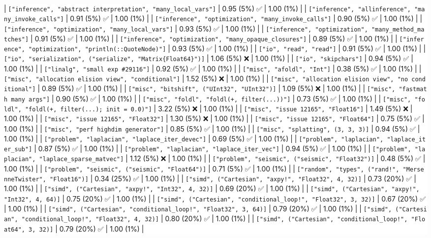 | `["inference", "abstract interpretation", "many_local_vars"]` | 0.95 (5%) :white_check_mark: | 1.00 (1%)  |
| `["inference", "allinference", "many_invoke_calls"]` | 0.91 (5%) :white_check_mark: | 1.00 (1%)  |
| `["inference", "optimization", "many_invoke_calls"]` | 0.90 (5%) :white_check_mark: | 1.00 (1%)  |
| `["inference", "optimization", "many_local_vars"]` | 0.93 (5%) :white_check_mark: | 1.00 (1%)  |
| `["inference", "optimization", "many_method_matches"]` | 0.91 (5%) :white_check_mark: | 1.00 (1%)  |
| `["inference", "optimization", "many_opaque_closures"]` | 0.89 (5%) :white_check_mark: | 1.00 (1%)  |
| `["inference", "optimization", "println(::QuoteNode)"]` | 0.93 (5%) :white_check_mark: | 1.00 (1%)  |
| `["io", "read", "read"]` | 0.91 (5%) :white_check_mark: | 1.00 (1%)  |
| `["io", "serialization", ("serialize", "Matrix{Float64}")]` | 1.06 (5%) :x: | 1.00 (1%)  |
| `["io", "skipchars"]` | 0.94 (5%) :white_check_mark: | 1.00 (1%)  |
| `["linalg", "small exp #29116"]` | 0.92 (5%) :white_check_mark: | 1.00 (1%)  |
| `["misc", "afoldl", "Int"]` | 0.38 (5%) :white_check_mark: | 1.00 (1%)  |
| `["misc", "allocation elision view", "conditional"]` | 1.52 (5%) :x: | 1.00 (1%)  |
| `["misc", "allocation elision view", "no conditional"]` | 0.89 (5%) :white_check_mark: | 1.00 (1%)  |
| `["misc", "bitshift", ("UInt32", "UInt32")]` | 1.09 (5%) :x: | 1.00 (1%)  |
| `["misc", "fastmath many args"]` | 0.90 (5%) :white_check_mark: | 1.00 (1%)  |
| `["misc", "foldl", "foldl(+, filter(...))"]` | 0.73 (5%) :white_check_mark: | 1.00 (1%)  |
| `["misc", "foldl", "foldl(+, filter(...); init = 0.0)"]` | 3.22 (5%) :x: | 1.00 (1%)  |
| `["misc", "issue 12165", "Float16"]` | 1.49 (5%) :x: | 1.00 (1%)  |
| `["misc", "issue 12165", "Float32"]` | 1.30 (5%) :x: | 1.00 (1%)  |
| `["misc", "issue 12165", "Float64"]` | 0.75 (5%) :white_check_mark: | 1.00 (1%)  |
| `["misc", "perf highdim generator"]` | 0.85 (5%) :white_check_mark: | 1.00 (1%)  |
| `["misc", "splatting", (3, 3, 3)]` | 0.94 (5%) :white_check_mark: | 1.00 (1%)  |
| `["problem", "laplacian", "laplace_iter_devec"]` | 0.69 (5%) :white_check_mark: | 1.00 (1%)  |
| `["problem", "laplacian", "laplace_iter_sub"]` | 0.87 (5%) :white_check_mark: | 1.00 (1%)  |
| `["problem", "laplacian", "laplace_iter_vec"]` | 0.94 (5%) :white_check_mark: | 1.00 (1%)  |
| `["problem", "laplacian", "laplace_sparse_matvec"]` | 1.12 (5%) :x: | 1.00 (1%)  |
| `["problem", "seismic", ("seismic", "Float32")]` | 0.48 (5%) :white_check_mark: | 1.00 (1%)  |
| `["problem", "seismic", ("seismic", "Float64")]` | 0.71 (5%) :white_check_mark: | 1.00 (1%)  |
| `["random", "types", ("rand!", "MersenneTwister", "Float16")]` | 0.34 (25%) :white_check_mark: | 1.00 (1%)  |
| `["simd", ("Cartesian", "axpy!", "Float32", 4, 32)]` | 0.73 (20%) :white_check_mark: | 1.00 (1%)  |
| `["simd", ("Cartesian", "axpy!", "Int32", 4, 32)]` | 0.69 (20%) :white_check_mark: | 1.00 (1%)  |
| `["simd", ("Cartesian", "axpy!", "Int32", 4, 64)]` | 0.75 (20%) :white_check_mark: | 1.00 (1%)  |
| `["simd", ("Cartesian", "conditional_loop!", "Float32", 3, 32)]` | 0.67 (20%) :white_check_mark: | 1.00 (1%)  |
| `["simd", ("Cartesian", "conditional_loop!", "Float32", 3, 64)]` | 0.79 (20%) :white_check_mark: | 1.00 (1%)  |
| `["simd", ("Cartesian", "conditional_loop!", "Float32", 4, 32)]` | 0.80 (20%) :white_check_mark: | 1.00 (1%)  |
| `["simd", ("Cartesian", "conditional_loop!", "Float64", 3, 32)]` | 0.79 (20%) :white_check_mark: | 1.00 (1%)  |